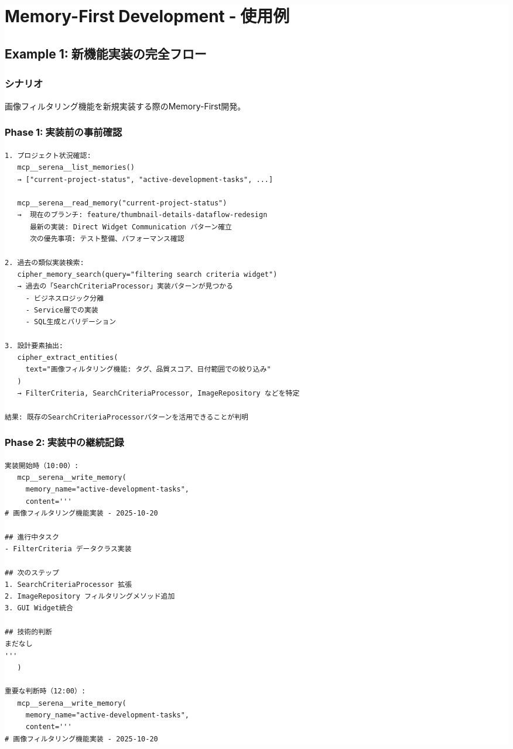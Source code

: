 # Memory-First Development - 使用例

## Example 1: 新機能実装の完全フロー

### シナリオ
画像フィルタリング機能を新規実装する際のMemory-First開発。

### Phase 1: 実装前の事前確認

```
1. プロジェクト状況確認:
   mcp__serena__list_memories()
   → ["current-project-status", "active-development-tasks", ...]

   mcp__serena__read_memory("current-project-status")
   →  現在のブランチ: feature/thumbnail-details-dataflow-redesign
      最新の実装: Direct Widget Communication パターン確立
      次の優先事項: テスト整備、パフォーマンス確認

2. 過去の類似実装検索:
   cipher_memory_search(query="filtering search criteria widget")
   → 過去の「SearchCriteriaProcessor」実装パターンが見つかる
     - ビジネスロジック分離
     - Service層での実装
     - SQL生成とバリデーション

3. 設計要素抽出:
   cipher_extract_entities(
     text="画像フィルタリング機能: タグ、品質スコア、日付範囲での絞り込み"
   )
   → FilterCriteria, SearchCriteriaProcessor, ImageRepository などを特定

結果: 既存のSearchCriteriaProcessorパターンを活用できることが判明
```

### Phase 2: 実装中の継続記録

```
実装開始時（10:00）:
   mcp__serena__write_memory(
     memory_name="active-development-tasks",
     content='''
# 画像フィルタリング機能実装 - 2025-10-20

## 進行中タスク
- FilterCriteria データクラス実装

## 次のステップ
1. SearchCriteriaProcessor 拡張
2. ImageRepository フィルタリングメソッド追加
3. GUI Widget統合

## 技術的判断
まだなし
'''
   )

重要な判断時（12:00）:
   mcp__serena__write_memory(
     memory_name="active-development-tasks",
     content='''
# 画像フィルタリング機能実装 - 2025-10-20
```